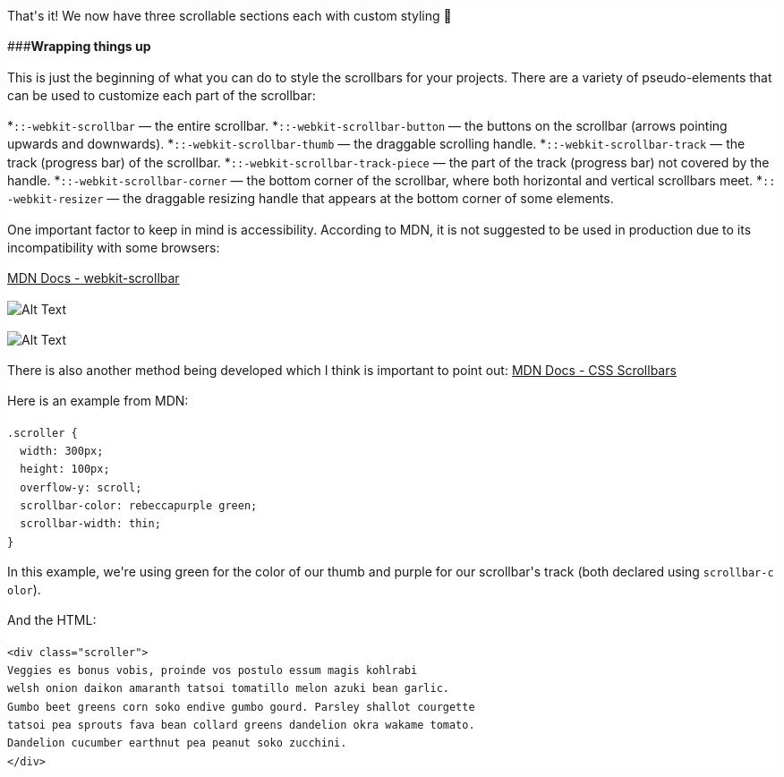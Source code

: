 That's it! We now have three scrollable sections each with custom styling 🎉

###**Wrapping things up**

This is just the beginning of what you can do to style the scrollbars for your projects. There are a variety of pseudo-elements that can be used to customize each part of the scrollbar:

*`::-webkit-scrollbar` — the entire scrollbar.
*`::-webkit-scrollbar-button` — the buttons on the scrollbar (arrows pointing upwards and downwards).
*`::-webkit-scrollbar-thumb` — the draggable scrolling handle.
*`::-webkit-scrollbar-track` — the track (progress bar) of the scrollbar.
*`::-webkit-scrollbar-track-piece` — the part of the track (progress bar) not covered by the handle.
*`::-webkit-scrollbar-corner` — the bottom corner of the scrollbar, where both horizontal and vertical scrollbars meet.
*`::-webkit-resizer` — the draggable resizing handle that appears at the bottom corner of some elements.

One important factor to keep in mind is accessibility. According to MDN, it is not suggested to be used in production due to its incompatibility with some browsers:

[MDN Docs - webkit-scrollbar](https://developer.mozilla.org/en-US/docs/Web/CSS/::-webkit-scrollbar)

![Alt Text](https://dev-to-uploads.s3.amazonaws.com/i/2w9nss0a05gt5xzdlo5x.png)


![Alt Text](https://dev-to-uploads.s3.amazonaws.com/i/arjlxuwklo40r9mi1dhv.png)

There is also another method being developed which I think is important to point out: [MDN Docs - CSS Scrollbars](https://developer.mozilla.org/en-US/docs/Web/CSS/CSS_Scrollbars)

Here is an example from MDN:

```
.scroller {
  width: 300px;
  height: 100px;
  overflow-y: scroll;
  scrollbar-color: rebeccapurple green;
  scrollbar-width: thin;
}
```

In this example, we're using green for the color of our thumb and purple for our scrollbar's track (both declared using `scrollbar-color`).

And the HTML:

```
<div class="scroller">
Veggies es bonus vobis, proinde vos postulo essum magis kohlrabi
welsh onion daikon amaranth tatsoi tomatillo melon azuki bean garlic.
Gumbo beet greens corn soko endive gumbo gourd. Parsley shallot courgette
tatsoi pea sprouts fava bean collard greens dandelion okra wakame tomato.
Dandelion cucumber earthnut pea peanut soko zucchini.
</div>
```
